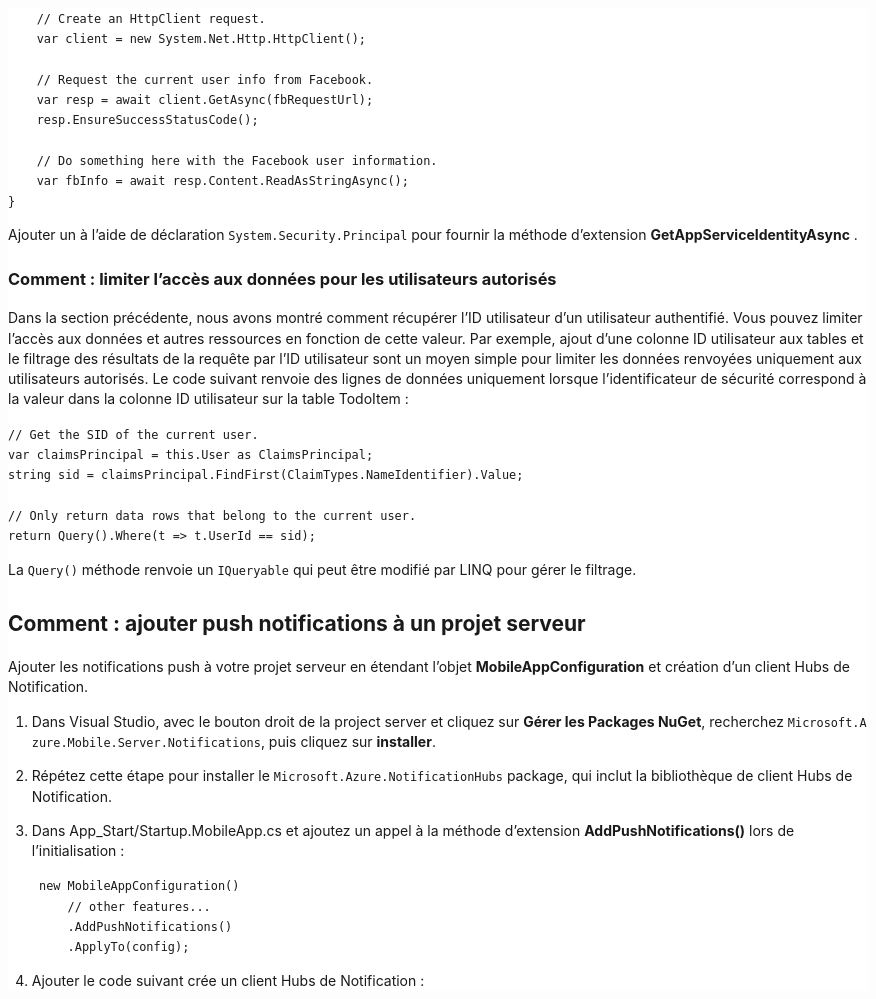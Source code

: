         // Create an HttpClient request.
        var client = new System.Net.Http.HttpClient();

        // Request the current user info from Facebook.
        var resp = await client.GetAsync(fbRequestUrl);
        resp.EnsureSuccessStatusCode();

        // Do something here with the Facebook user information.
        var fbInfo = await resp.Content.ReadAsStringAsync();
    }

Ajouter un à l’aide de déclaration `System.Security.Principal` pour fournir la méthode d’extension **GetAppServiceIdentityAsync** .

### <a name="authorize"></a>Comment : limiter l’accès aux données pour les utilisateurs autorisés

Dans la section précédente, nous avons montré comment récupérer l’ID utilisateur d’un utilisateur authentifié. Vous pouvez limiter l’accès aux données et autres ressources en fonction de cette valeur. Par exemple, ajout d’une colonne ID utilisateur aux tables et le filtrage des résultats de la requête par l’ID utilisateur sont un moyen simple pour limiter les données renvoyées uniquement aux utilisateurs autorisés. Le code suivant renvoie des lignes de données uniquement lorsque l’identificateur de sécurité correspond à la valeur dans la colonne ID utilisateur sur la table TodoItem :

    // Get the SID of the current user.
    var claimsPrincipal = this.User as ClaimsPrincipal;
    string sid = claimsPrincipal.FindFirst(ClaimTypes.NameIdentifier).Value;

    // Only return data rows that belong to the current user.
    return Query().Where(t => t.UserId == sid);

La `Query()` méthode renvoie un `IQueryable` qui peut être modifié par LINQ pour gérer le filtrage.

## <a name="how-to-add-push-notifications-to-a-server-project"></a>Comment : ajouter push notifications à un projet serveur

Ajouter les notifications push à votre projet serveur en étendant l’objet **MobileAppConfiguration** et création d’un client Hubs de Notification.

1. Dans Visual Studio, avec le bouton droit de la project server et cliquez sur **Gérer les Packages NuGet**, recherchez `Microsoft.Azure.Mobile.Server.Notifications`, puis cliquez sur **installer**. 

2. Répétez cette étape pour installer le `Microsoft.Azure.NotificationHubs` package, qui inclut la bibliothèque de client Hubs de Notification.

3. Dans App_Start/Startup.MobileApp.cs et ajoutez un appel à la méthode d’extension **AddPushNotifications()** lors de l’initialisation :

        new MobileAppConfiguration()
            // other features...
            .AddPushNotifications()
            .ApplyTo(config);

4. Ajouter le code suivant crée un client Hubs de Notification :
